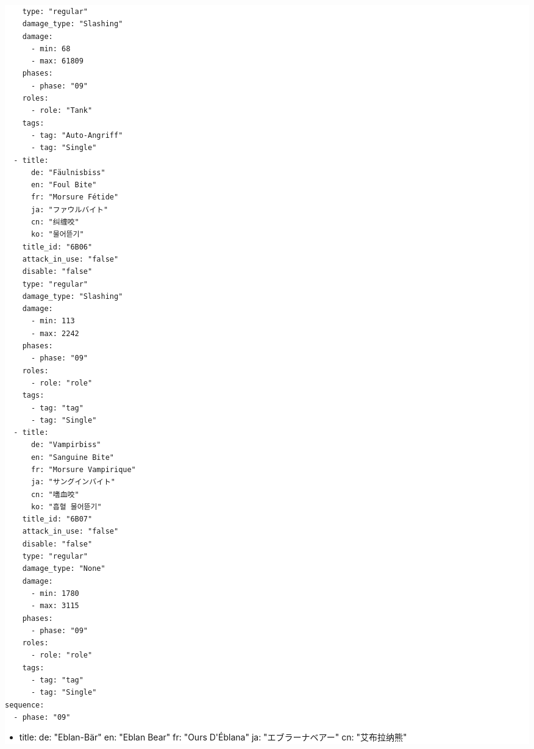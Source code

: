         type: "regular"
        damage_type: "Slashing"
        damage:
          - min: 68
          - max: 61809
        phases:
          - phase: "09"
        roles:
          - role: "Tank"
        tags:
          - tag: "Auto-Angriff"
          - tag: "Single"
      - title:
          de: "Fäulnisbiss"
          en: "Foul Bite"
          fr: "Morsure Fétide"
          ja: "ファウルバイト"
          cn: "纠缠咬"
          ko: "물어뜯기"
        title_id: "6B06"
        attack_in_use: "false"
        disable: "false"
        type: "regular"
        damage_type: "Slashing"
        damage:
          - min: 113
          - max: 2242
        phases:
          - phase: "09"
        roles:
          - role: "role"
        tags:
          - tag: "tag"
          - tag: "Single"
      - title:
          de: "Vampirbiss"
          en: "Sanguine Bite"
          fr: "Morsure Vampirique"
          ja: "サングインバイト"
          cn: "嗜血咬"
          ko: "흡혈 물어뜯기"
        title_id: "6B07"
        attack_in_use: "false"
        disable: "false"
        type: "regular"
        damage_type: "None"
        damage:
          - min: 1780
          - max: 3115
        phases:
          - phase: "09"
        roles:
          - role: "role"
        tags:
          - tag: "tag"
          - tag: "Single"
    sequence:
      - phase: "09"
  - title:
      de: "Eblan-Bär"
      en: "Eblan Bear"
      fr: "Ours D'Éblana"
      ja: "エブラーナベアー"
      cn: "艾布拉纳熊"